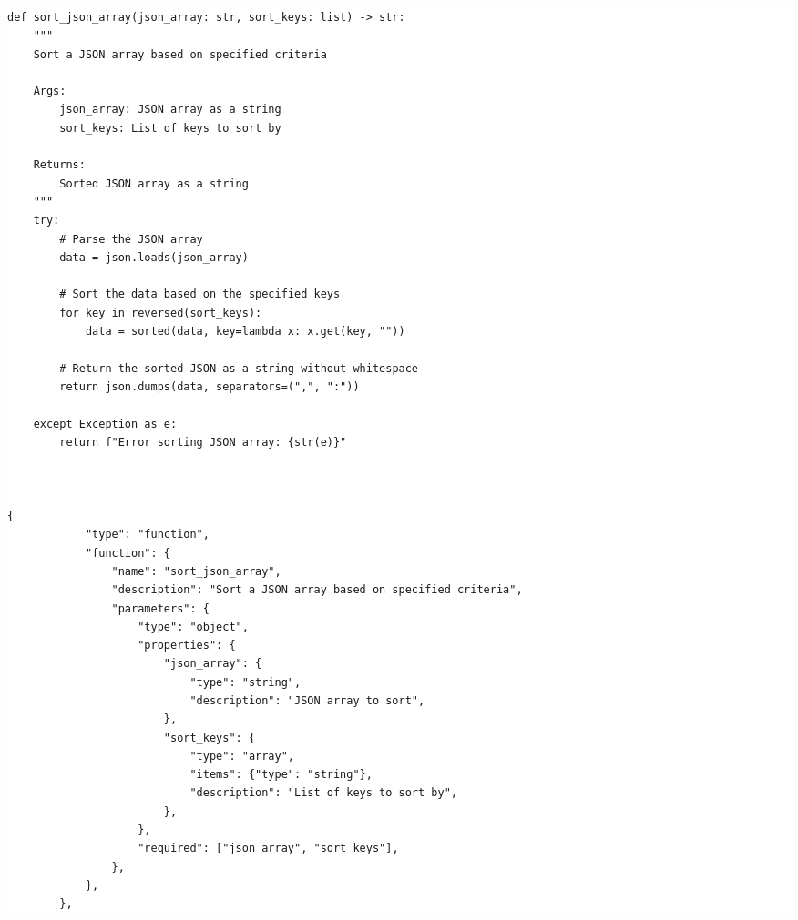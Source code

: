     
    def sort_json_array(json_array: str, sort_keys: list) -> str:
        """
        Sort a JSON array based on specified criteria
    
        Args:
            json_array: JSON array as a string
            sort_keys: List of keys to sort by
    
        Returns:
            Sorted JSON array as a string
        """
        try:
            # Parse the JSON array
            data = json.loads(json_array)
    
            # Sort the data based on the specified keys
            for key in reversed(sort_keys):
                data = sorted(data, key=lambda x: x.get(key, ""))
    
            # Return the sorted JSON as a string without whitespace
            return json.dumps(data, separators=(",", ":"))
    
        except Exception as e:
            return f"Error sorting JSON array: {str(e)}"
    
    
    
    {
                "type": "function",
                "function": {
                    "name": "sort_json_array",
                    "description": "Sort a JSON array based on specified criteria",
                    "parameters": {
                        "type": "object",
                        "properties": {
                            "json_array": {
                                "type": "string",
                                "description": "JSON array to sort",
                            },
                            "sort_keys": {
                                "type": "array",
                                "items": {"type": "string"},
                                "description": "List of keys to sort by",
                            },
                        },
                        "required": ["json_array", "sort_keys"],
                    },
                },
            },
    
